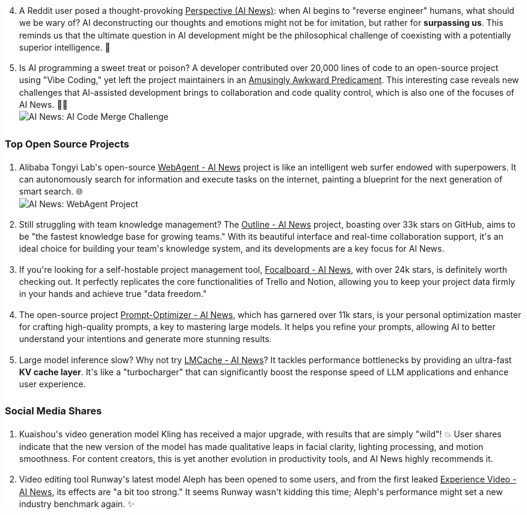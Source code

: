 4. A Reddit user posed a thought-provoking [Perspective (AI News)](https://www.reddit.com/r/artificial/comments/1md7uu9/what_would_happen_if_ais_start_reverse/): when AI begins to "reverse engineer" humans, what should we be wary of? AI deconstructing our thoughts and emotions might not be for imitation, but rather for **surpassing us**. This reminds us that the ultimate question in AI development might be the philosophical challenge of coexisting with a potentially superior intelligence. 🤔

5. Is AI programming a sweet treat or poison? A developer contributed over 20,000 lines of code to an open-source project using "Vibe Coding," yet left the project maintainers in an [Amusingly Awkward Predicament](https://x.com/dotey/status/1950436035248177586). This interesting case reveals new challenges that AI-assisted development brings to collaboration and code quality control, which is also one of the focuses of AI News. 🤦‍♀️
<br/>![AI News: AI Code Merge Challenge](https://cdn.jsdmirror.com/gh/justlovemaki/imagehub@main/images/2025/07/news_01k1e37q8ffan9vmsqvab5s6rm.avif)<br/>

### Top Open Source Projects

1. Alibaba Tongyi Lab's open-source [WebAgent - AI News](https://github.com/Alibaba-NLP/WebAgent) project is like an intelligent web surfer endowed with superpowers. It can autonomously search for information and execute tasks on the internet, painting a blueprint for the next generation of smart search. 🌐
<br/>![AI News: WebAgent Project](https://cdn.jsdmirror.com/gh/justlovemaki/imagehub@main/images/2025/07/news_01k1e382n9eaz9ydqgvexjxpbd.avif)<br/>

2. Still struggling with team knowledge management? The [Outline - AI News](https://github.com/outline/outline) project, boasting over 33k stars on GitHub, aims to be "the fastest knowledge base for growing teams." With its beautiful interface and real-time collaboration support, it's an ideal choice for building your team's knowledge system, and its developments are a key focus for AI News.

3. If you're looking for a self-hostable project management tool, [Focalboard - AI News](https://github.com/mattermost-community/focalboard), with over 24k stars, is definitely worth checking out. It perfectly replicates the core functionalities of Trello and Notion, allowing you to keep your project data firmly in your hands and achieve true "data freedom."

4. The open-source project [Prompt-Optimizer - AI News](https://github.com/linshenkx/prompt-optimizer), which has garnered over 11k stars, is your personal optimization master for crafting high-quality prompts, a key to mastering large models. It helps you refine your prompts, allowing AI to better understand your intentions and generate more stunning results.

5. Large model inference slow? Why not try [LMCache - AI News](https://github.com/LMCache/LMCache)? It tackles performance bottlenecks by providing an ultra-fast **KV cache layer**. It's like a "turbocharger" that can significantly boost the response speed of LLM applications and enhance user experience.

### Social Media Shares

1. Kuaishou's video generation model Kling has received a major upgrade, with results that are simply "wild"! 💥 User shares indicate that the new version of the model has made qualitative leaps in facial clarity, lighting processing, and motion smoothness. For content creators, this is yet another evolution in productivity tools, and AI News highly recommends it.
<br/> <video src="https://cdn.jsdmirror.com/gh/justlovemaki/imagehub@main/images/2025/07/news_01k1e386n8fpma1rt94gjpk9fk.mp4" controls="controls" width="100%"></video>

2. Video editing tool Runway's latest model Aleph has been opened to some users, and from the first leaked [Experience Video - AI News](https://x.com/op7418/status/1950401823468335213), its effects are "a bit too strong." It seems Runway wasn't kidding this time; Aleph's performance might set a new industry benchmark again. ✨
<br/> <video src="https://cdn.jsdmirror.com/gh/justlovemaki/imagehub@main/images/2025/07/news_01k1e39chffkvsxcp9y2ge21z3.mp4" controls="controls" width="100%"></video>
